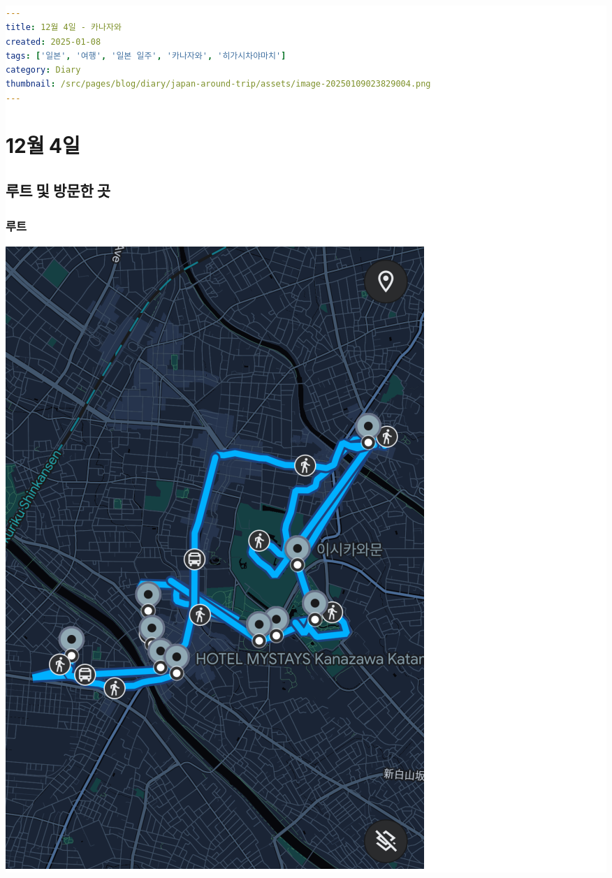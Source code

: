 ```yaml
---
title: 12월 4일 - 카나자와
created: 2025-01-08
tags: ['일본', '여행', '일본 일주', '카나자와', '히가시차야마치']
category: Diary
thumbnail: /src/pages/blog/diary/japan-around-trip/assets/image-20250109023829004.png
---
```

# 12월 4일

## 루트 및 방문한 곳 

### 루트

![image-20250108032833965](./assets/image-20250108032833965.png)
